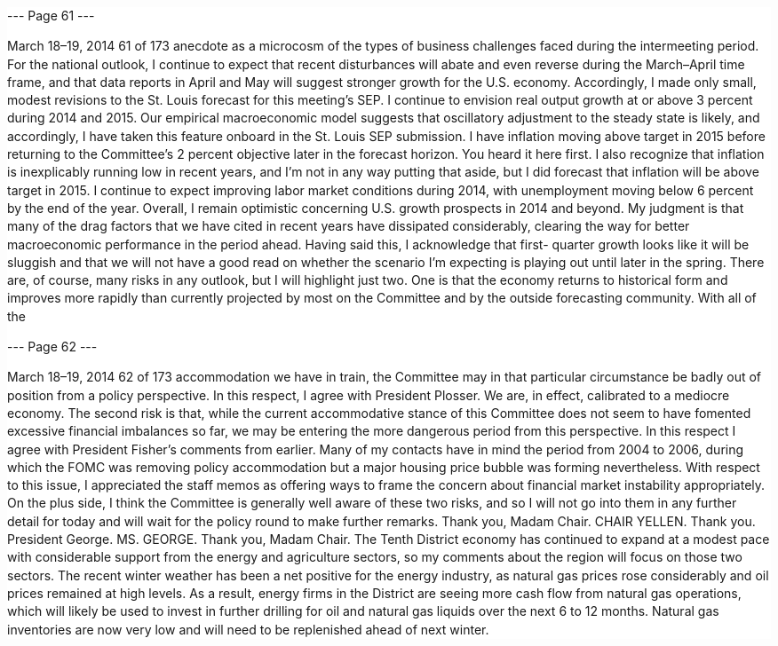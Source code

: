 --- Page 61 ---

March 18–19, 2014 61 of 173
anecdote as a microcosm of the types of business challenges faced during the intermeeting
period.
For the national outlook, I continue to expect that recent disturbances will abate and even
reverse during the March–April time frame, and that data reports in April and May will suggest
stronger growth for the U.S. economy. Accordingly, I made only small, modest revisions to the
St. Louis forecast for this meeting’s SEP. I continue to envision real output growth at or above 3
percent during 2014 and 2015.
Our empirical macroeconomic model suggests that oscillatory adjustment to the steady
state is likely, and accordingly, I have taken this feature onboard in the St. Louis SEP
submission. I have inflation moving above target in 2015 before returning to the Committee’s 2
percent objective later in the forecast horizon. You heard it here first. I also recognize that
inflation is inexplicably running low in recent years, and I’m not in any way putting that aside,
but I did forecast that inflation will be above target in 2015.
I continue to expect improving labor market conditions during 2014, with unemployment
moving below 6 percent by the end of the year. Overall, I remain optimistic concerning U.S.
growth prospects in 2014 and beyond. My judgment is that many of the drag factors that we
have cited in recent years have dissipated considerably, clearing the way for better
macroeconomic performance in the period ahead. Having said this, I acknowledge that first-
quarter growth looks like it will be sluggish and that we will not have a good read on whether the
scenario I’m expecting is playing out until later in the spring.
There are, of course, many risks in any outlook, but I will highlight just two. One is that
the economy returns to historical form and improves more rapidly than currently projected by
most on the Committee and by the outside forecasting community. With all of the

--- Page 62 ---

March 18–19, 2014 62 of 173
accommodation we have in train, the Committee may in that particular circumstance be badly
out of position from a policy perspective. In this respect, I agree with President Plosser. We are,
in effect, calibrated to a mediocre economy.
The second risk is that, while the current accommodative stance of this Committee does
not seem to have fomented excessive financial imbalances so far, we may be entering the more
dangerous period from this perspective. In this respect I agree with President Fisher’s comments
from earlier. Many of my contacts have in mind the period from 2004 to 2006, during which the
FOMC was removing policy accommodation but a major housing price bubble was forming
nevertheless. With respect to this issue, I appreciated the staff memos as offering ways to frame
the concern about financial market instability appropriately.
On the plus side, I think the Committee is generally well aware of these two risks, and so
I will not go into them in any further detail for today and will wait for the policy round to make
further remarks. Thank you, Madam Chair.
CHAIR YELLEN. Thank you. President George.
MS. GEORGE. Thank you, Madam Chair. The Tenth District economy has continued to
expand at a modest pace with considerable support from the energy and agriculture sectors, so
my comments about the region will focus on those two sectors.
The recent winter weather has been a net positive for the energy industry, as natural gas
prices rose considerably and oil prices remained at high levels. As a result, energy firms in the
District are seeing more cash flow from natural gas operations, which will likely be used to
invest in further drilling for oil and natural gas liquids over the next 6 to 12 months. Natural gas
inventories are now very low and will need to be replenished ahead of next winter.
